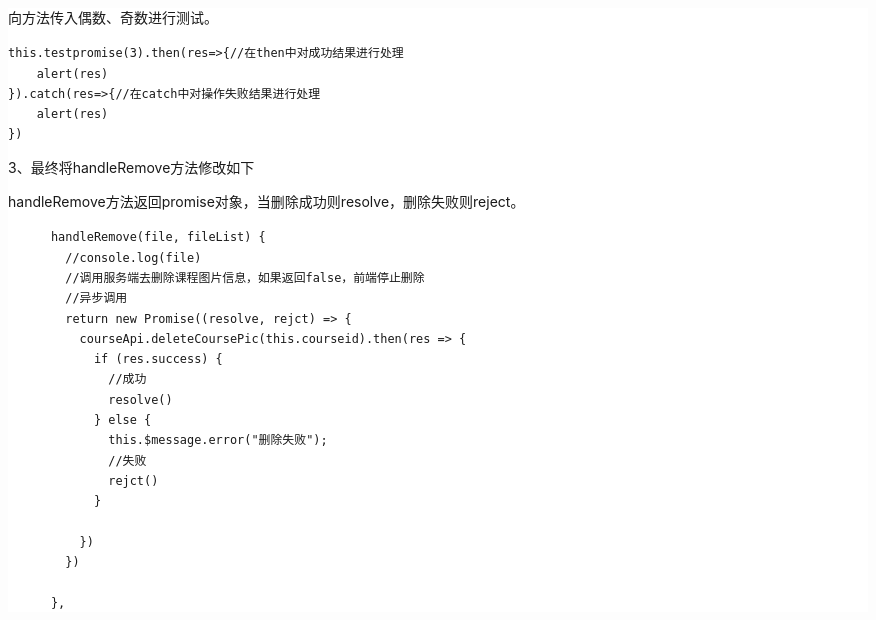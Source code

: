 向方法传入偶数、奇数进行测试。

```
this.testpromise(3).then(res=>{//在then中对成功结果进行处理
    alert(res)
}).catch(res=>{//在catch中对操作失败结果进行处理
    alert(res)
})
```

3、最终将handleRemove方法修改如下

handleRemove方法返回promise对象，当删除成功则resolve，删除失败则reject。

```
      handleRemove(file, fileList) {
        //console.log(file)
        //调用服务端去删除课程图片信息，如果返回false，前端停止删除
        //异步调用
        return new Promise((resolve, rejct) => {
          courseApi.deleteCoursePic(this.courseid).then(res => {
            if (res.success) {
              //成功
              resolve()
            } else {
              this.$message.error("删除失败");
              //失败
              rejct()
            }

          })
        })

      },
```

